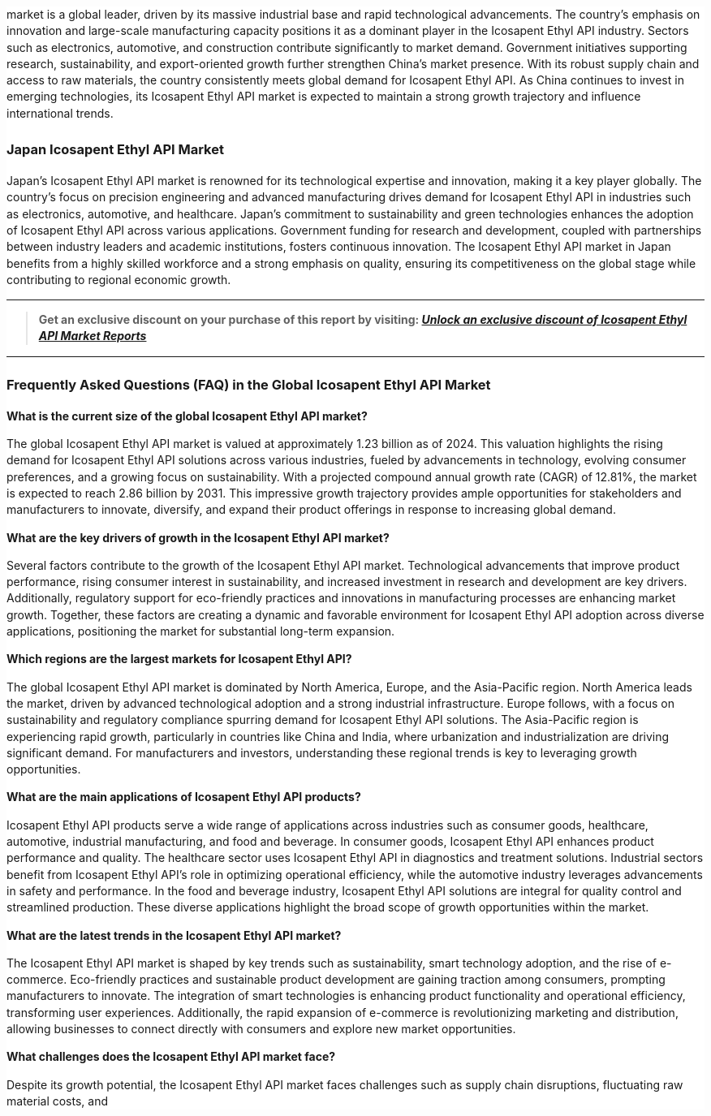 market is a global leader, driven by its massive industrial base and rapid technological advancements. The country&rsquo;s emphasis on innovation and large-scale manufacturing capacity positions it as a dominant player in the Icosapent Ethyl API industry. Sectors such as electronics, automotive, and construction contribute significantly to market demand. Government initiatives supporting research, sustainability, and export-oriented growth further strengthen China&rsquo;s market presence. With its robust supply chain and access to raw materials, the country consistently meets global demand for Icosapent Ethyl API. As China continues to invest in emerging technologies, its Icosapent Ethyl API market is expected to maintain a strong growth trajectory and influence international trends.</p><h3>Japan Icosapent Ethyl API Market</h3><p>Japan&rsquo;s Icosapent Ethyl API market is renowned for its technological expertise and innovation, making it a key player globally. The country&rsquo;s focus on precision engineering and advanced manufacturing drives demand for Icosapent Ethyl API in industries such as electronics, automotive, and healthcare. Japan&rsquo;s commitment to sustainability and green technologies enhances the adoption of Icosapent Ethyl API across various applications. Government funding for research and development, coupled with partnerships between industry leaders and academic institutions, fosters continuous innovation. The Icosapent Ethyl API market in Japan benefits from a highly skilled workforce and a strong emphasis on quality, ensuring its competitiveness on the global stage while contributing to regional economic growth.</p><hr /><blockquote><p><strong>Get an exclusive discount on your purchase of this report by visiting: <em><a href="://marketresearchpulse.com/ask-for-discount/31997?utm_source=Github&amp;utm_medium=028">Unlock an exclusive discount of Icosapent Ethyl API Market Reports</a></em>&nbsp;</strong></p></blockquote><hr /><h3>Frequently Asked Questions (FAQ) in the Global Icosapent Ethyl API Market</h3><p><strong>What is the current size of the global Icosapent Ethyl API market?</strong></p><p>The global Icosapent Ethyl API market is valued at approximately 1.23 billion as of 2024. This valuation highlights the rising demand for Icosapent Ethyl API solutions across various industries, fueled by advancements in technology, evolving consumer preferences, and a growing focus on sustainability. With a projected compound annual growth rate (CAGR) of 12.81%, the market is expected to reach 2.86 billion by 2031. This impressive growth trajectory provides ample opportunities for stakeholders and manufacturers to innovate, diversify, and expand their product offerings in response to increasing global demand.</p><p><strong>What are the key drivers of growth in the Icosapent Ethyl API market?</strong></p><p>Several factors contribute to the growth of the Icosapent Ethyl API market. Technological advancements that improve product performance, rising consumer interest in sustainability, and increased investment in research and development are key drivers. Additionally, regulatory support for eco-friendly practices and innovations in manufacturing processes are enhancing market growth. Together, these factors are creating a dynamic and favorable environment for Icosapent Ethyl API adoption across diverse applications, positioning the market for substantial long-term expansion.</p><p><strong>Which regions are the largest markets for Icosapent Ethyl API?</strong></p><p>The global Icosapent Ethyl API market is dominated by North America, Europe, and the Asia-Pacific region. North America leads the market, driven by advanced technological adoption and a strong industrial infrastructure. Europe follows, with a focus on sustainability and regulatory compliance spurring demand for Icosapent Ethyl API solutions. The Asia-Pacific region is experiencing rapid growth, particularly in countries like China and India, where urbanization and industrialization are driving significant demand. For manufacturers and investors, understanding these regional trends is key to leveraging growth opportunities.</p><p><strong>What are the main applications of Icosapent Ethyl API products?</strong></p><p>Icosapent Ethyl API products serve a wide range of applications across industries such as consumer goods, healthcare, automotive, industrial manufacturing, and food and beverage. In consumer goods, Icosapent Ethyl API enhances product performance and quality. The healthcare sector uses Icosapent Ethyl API in diagnostics and treatment solutions. Industrial sectors benefit from Icosapent Ethyl API&rsquo;s role in optimizing operational efficiency, while the automotive industry leverages advancements in safety and performance. In the food and beverage industry, Icosapent Ethyl API solutions are integral for quality control and streamlined production. These diverse applications highlight the broad scope of growth opportunities within the market.</p><p><strong>What are the latest trends in the Icosapent Ethyl API market?</strong></p><p>The Icosapent Ethyl API market is shaped by key trends such as sustainability, smart technology adoption, and the rise of e-commerce. Eco-friendly practices and sustainable product development are gaining traction among consumers, prompting manufacturers to innovate. The integration of smart technologies is enhancing product functionality and operational efficiency, transforming user experiences. Additionally, the rapid expansion of e-commerce is revolutionizing marketing and distribution, allowing businesses to connect directly with consumers and explore new market opportunities.</p><p><strong>What challenges does the Icosapent Ethyl API market face?</strong></p><p>Despite its growth potential, the Icosapent Ethyl API market faces challenges such as supply chain disruptions, fluctuating raw material costs, and